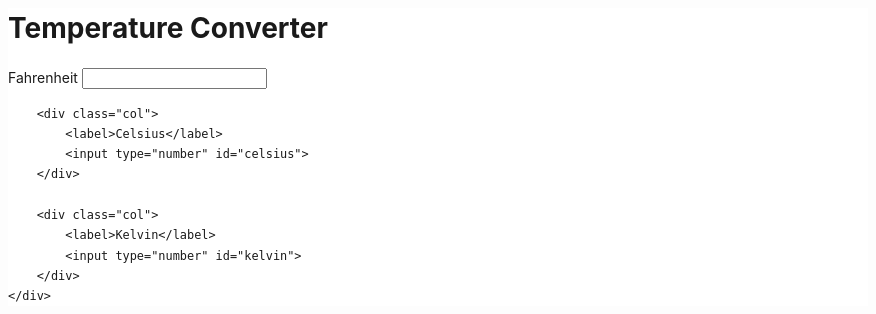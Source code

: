 <div class="container">
    <h1>
        Temperature Converter</h1>
    <div class="converter-row">
        <div class="col">
            <label>Fahrenheit</label>
            <input type="number" id="fahrenheit">
        </div>
  
        <div class="col">
            <label>Celsius</label>
            <input type="number" id="celsius">
        </div>
  
        <div class="col">
            <label>Kelvin</label>
            <input type="number" id="kelvin">
        </div>
    </div>
</div>
  
<script>
    let celsius = document.getElementById('celsius');
    let fahrenheit = document.getElementById('fahrenheit');
    let kelvin = document.getElementById('kelvin');
    celsius.oninput = function () {
        let f = (parseFloat(celsius.value) * 9) / 5 + 32;
        fahrenheit.value = parseFloat(f.toFixed(2));
      
        let k = (parseFloat(celsius.value) + 273.15);
        kelvin.value = parseFloat(k.toFixed(2));
    }
    fahrenheit.oninput = function () {
        let c = ((parseFloat(
            fahrenheit.value) - 32) * 5) / 9;
        celsius.value = parseFloat(c.toFixed(2));
      
        let k = (parseFloat(
            fahrenheit.value) - 32) * 5 / 9 + 273.15;
        kelvin.value = parseFloat(k.toFixed(2));
    }
    kelvin.oninput = function () {
        let f = (parseFloat(
            kelvin.value) - 273.15) * 9 / 5 + 32;
        fahrenheit.value = parseFloat(f.toFixed(2));
      
        let c = (parseFloat(kelvin.value) - 273.15);
        celsius.value = parseFloat(c.toFixed(2));
    }
</script>
